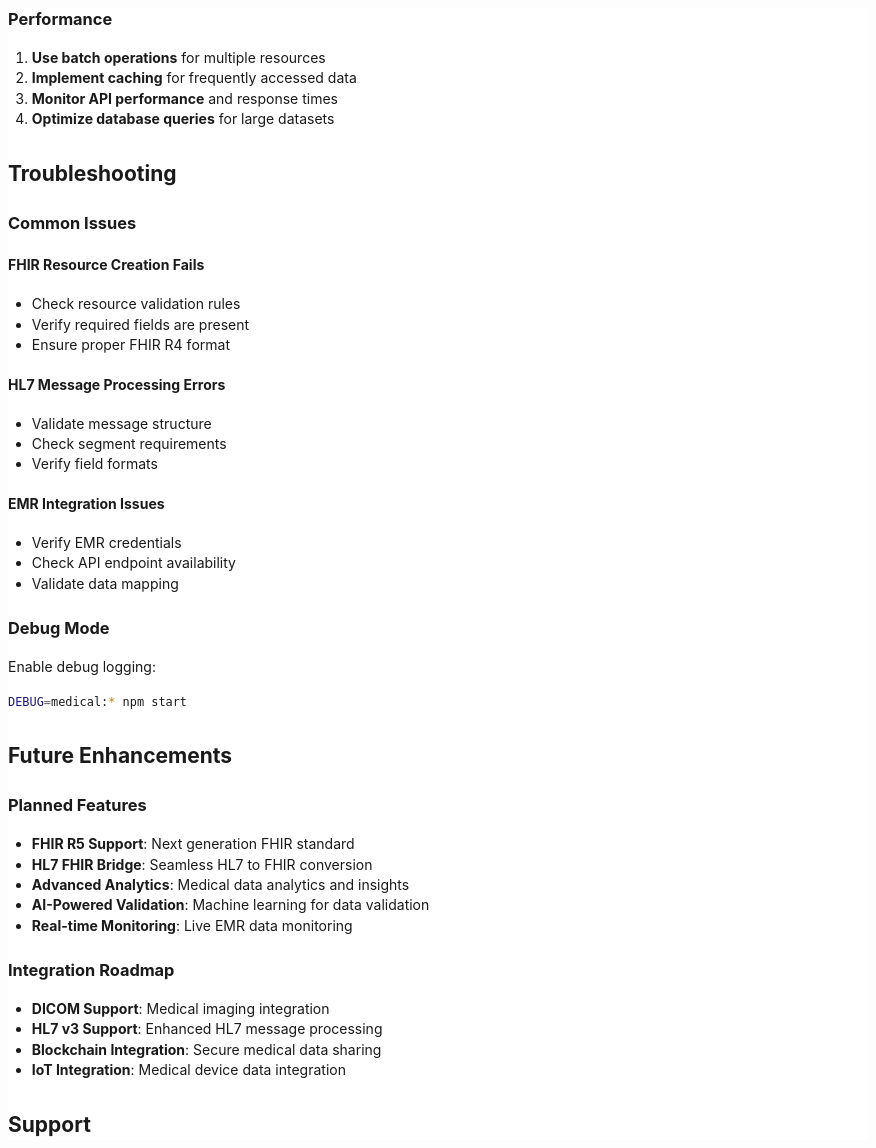 ### Performance
1. **Use batch operations** for multiple resources
2. **Implement caching** for frequently accessed data
3. **Monitor API performance** and response times
4. **Optimize database queries** for large datasets

## Troubleshooting

### Common Issues

#### FHIR Resource Creation Fails
- Check resource validation rules
- Verify required fields are present
- Ensure proper FHIR R4 format

#### HL7 Message Processing Errors
- Validate message structure
- Check segment requirements
- Verify field formats

#### EMR Integration Issues
- Verify EMR credentials
- Check API endpoint availability
- Validate data mapping

### Debug Mode
Enable debug logging:
```bash
DEBUG=medical:* npm start
```

## Future Enhancements

### Planned Features
- **FHIR R5 Support**: Next generation FHIR standard
- **HL7 FHIR Bridge**: Seamless HL7 to FHIR conversion
- **Advanced Analytics**: Medical data analytics and insights
- **AI-Powered Validation**: Machine learning for data validation
- **Real-time Monitoring**: Live EMR data monitoring

### Integration Roadmap
- **DICOM Support**: Medical imaging integration
- **HL7 v3 Support**: Enhanced HL7 message processing
- **Blockchain Integration**: Secure medical data sharing
- **IoT Integration**: Medical device data integration

## Support
